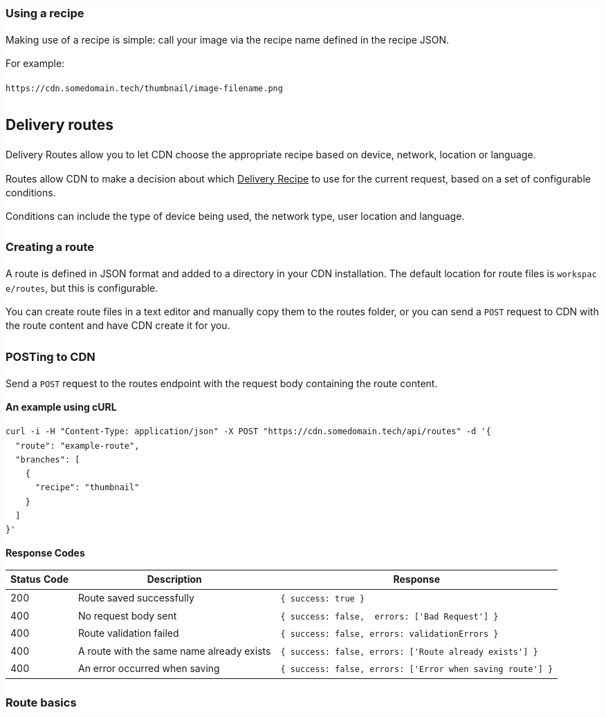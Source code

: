 ### Using a recipe

Making use of a recipe is simple: call your image via the recipe name defined in the recipe JSON.

For example:

`https://cdn.somedomain.tech/thumbnail/image-filename.png`

## Delivery routes

Delivery Routes allow you to let CDN choose the appropriate recipe based on device, network, location or language.

Routes allow CDN to make a decision about which [Delivery Recipe](#delivery-recipes) to use for the current request, based on a set of configurable conditions.

Conditions can include the type of device being used, the network type, user location and language.

### Creating a route

A route is defined in JSON format and added to a directory in your CDN installation. The default location for route files is `workspace/routes`, but this is configurable.

You can create route files in a text editor and manually copy them to the routes folder, or you can send a `POST` request to CDN with the route content and have CDN create it for you.

### POSTing to CDN

Send a `POST` request to the routes endpoint with the request body containing the route content.

**An example using cURL**

```
curl -i -H "Content-Type: application/json" -X POST "https://cdn.somedomain.tech/api/routes" -d '{
  "route": "example-route",
  "branches": [
    {
      "recipe": "thumbnail"
    }
  ]
}'
```
**Response Codes**

Status Code | Description | Response
----|------|--------
200 | Route saved successfully | `{ success: true }`
400 | No request body sent | `{ success: false,  errors: ['Bad Request'] } `
400 | Route validation failed | `{ success: false, errors: validationErrors }`
400 | A route with the same name already exists | `{ success: false, errors: ['Route already exists'] }`
400 | An error occurred when saving | `{ success: false, errors: ['Error when saving route'] }`

### Route basics
